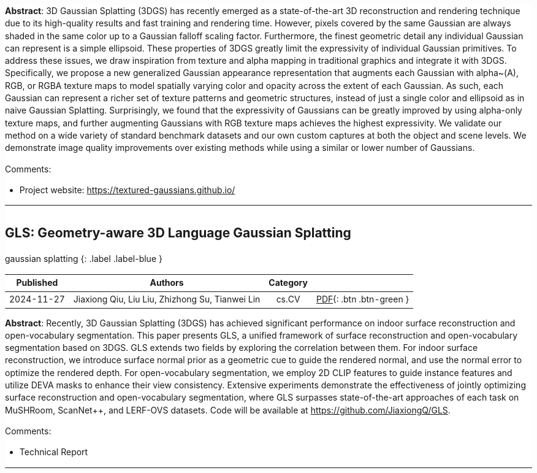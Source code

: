 **Abstract**: 3D Gaussian Splatting (3DGS) has recently emerged as a state-of-the-art 3D
reconstruction and rendering technique due to its high-quality results and fast
training and rendering time. However, pixels covered by the same Gaussian are
always shaded in the same color up to a Gaussian falloff scaling factor.
Furthermore, the finest geometric detail any individual Gaussian can represent
is a simple ellipsoid. These properties of 3DGS greatly limit the expressivity
of individual Gaussian primitives. To address these issues, we draw inspiration
from texture and alpha mapping in traditional graphics and integrate it with
3DGS. Specifically, we propose a new generalized Gaussian appearance
representation that augments each Gaussian with alpha~(A), RGB, or RGBA texture
maps to model spatially varying color and opacity across the extent of each
Gaussian. As such, each Gaussian can represent a richer set of texture patterns
and geometric structures, instead of just a single color and ellipsoid as in
naive Gaussian Splatting. Surprisingly, we found that the expressivity of
Gaussians can be greatly improved by using alpha-only texture maps, and further
augmenting Gaussians with RGB texture maps achieves the highest expressivity.
We validate our method on a wide variety of standard benchmark datasets and our
own custom captures at both the object and scene levels. We demonstrate image
quality improvements over existing methods while using a similar or lower
number of Gaussians.

Comments:
- Project website: https://textured-gaussians.github.io/

---

## GLS: Geometry-aware 3D Language Gaussian Splatting

gaussian splatting
{: .label .label-blue }

| Published | Authors | Category | |
|:---:|:---:|:---:|:---:|
| 2024-11-27 | Jiaxiong Qiu, Liu Liu, Zhizhong Su, Tianwei Lin | cs.CV | [PDF](http://arxiv.org/pdf/2411.18066v1){: .btn .btn-green } |

**Abstract**: Recently, 3D Gaussian Splatting (3DGS) has achieved significant performance
on indoor surface reconstruction and open-vocabulary segmentation. This paper
presents GLS, a unified framework of surface reconstruction and open-vocabulary
segmentation based on 3DGS. GLS extends two fields by exploring the correlation
between them. For indoor surface reconstruction, we introduce surface normal
prior as a geometric cue to guide the rendered normal, and use the normal error
to optimize the rendered depth. For open-vocabulary segmentation, we employ 2D
CLIP features to guide instance features and utilize DEVA masks to enhance
their view consistency. Extensive experiments demonstrate the effectiveness of
jointly optimizing surface reconstruction and open-vocabulary segmentation,
where GLS surpasses state-of-the-art approaches of each task on MuSHRoom,
ScanNet++, and LERF-OVS datasets. Code will be available at
https://github.com/JiaxiongQ/GLS.

Comments:
- Technical Report

---
